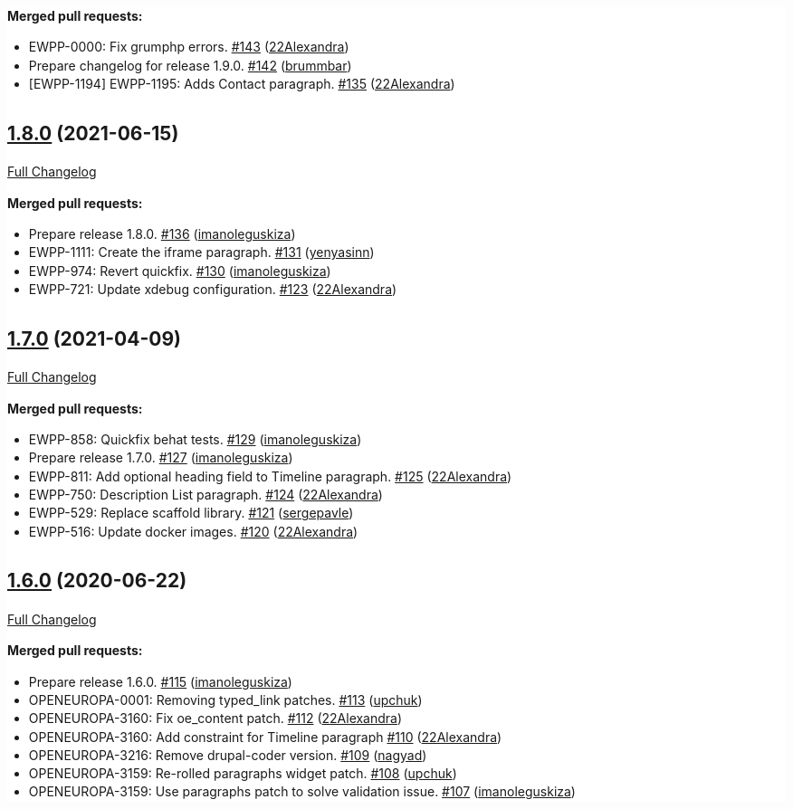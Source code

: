 **Merged pull requests:**

- EWPP-0000: Fix grumphp errors. [\#143](https://github.com/openeuropa/oe_paragraphs/pull/143) ([22Alexandra](https://github.com/22Alexandra))
- Prepare changelog for release 1.9.0. [\#142](https://github.com/openeuropa/oe_paragraphs/pull/142) ([brummbar](https://github.com/brummbar))
- \[EWPP-1194\] EWPP-1195: Adds Contact paragraph. [\#135](https://github.com/openeuropa/oe_paragraphs/pull/135) ([22Alexandra](https://github.com/22Alexandra))

## [1.8.0](https://github.com/openeuropa/oe_paragraphs/tree/1.8.0) (2021-06-15)

[Full Changelog](https://github.com/openeuropa/oe_paragraphs/compare/1.7.0...1.8.0)

**Merged pull requests:**

- Prepare release 1.8.0. [\#136](https://github.com/openeuropa/oe_paragraphs/pull/136) ([imanoleguskiza](https://github.com/imanoleguskiza))
- EWPP-1111: Create the iframe paragraph. [\#131](https://github.com/openeuropa/oe_paragraphs/pull/131) ([yenyasinn](https://github.com/yenyasinn))
- EWPP-974: Revert quickfix. [\#130](https://github.com/openeuropa/oe_paragraphs/pull/130) ([imanoleguskiza](https://github.com/imanoleguskiza))
- EWPP-721: Update xdebug configuration. [\#123](https://github.com/openeuropa/oe_paragraphs/pull/123) ([22Alexandra](https://github.com/22Alexandra))

## [1.7.0](https://github.com/openeuropa/oe_paragraphs/tree/1.7.0) (2021-04-09)

[Full Changelog](https://github.com/openeuropa/oe_paragraphs/compare/1.6.0...1.7.0)

**Merged pull requests:**

- EWPP-858: Quickfix behat tests. [\#129](https://github.com/openeuropa/oe_paragraphs/pull/129) ([imanoleguskiza](https://github.com/imanoleguskiza))
- Prepare release 1.7.0. [\#127](https://github.com/openeuropa/oe_paragraphs/pull/127) ([imanoleguskiza](https://github.com/imanoleguskiza))
- EWPP-811: Add optional heading field to Timeline paragraph. [\#125](https://github.com/openeuropa/oe_paragraphs/pull/125) ([22Alexandra](https://github.com/22Alexandra))
- EWPP-750: Description List paragraph. [\#124](https://github.com/openeuropa/oe_paragraphs/pull/124) ([22Alexandra](https://github.com/22Alexandra))
- EWPP-529: Replace scaffold library. [\#121](https://github.com/openeuropa/oe_paragraphs/pull/121) ([sergepavle](https://github.com/sergepavle))
- EWPP-516: Update docker images. [\#120](https://github.com/openeuropa/oe_paragraphs/pull/120) ([22Alexandra](https://github.com/22Alexandra))

## [1.6.0](https://github.com/openeuropa/oe_paragraphs/tree/1.6.0) (2020-06-22)

[Full Changelog](https://github.com/openeuropa/oe_paragraphs/compare/1.5.1...1.6.0)

**Merged pull requests:**

- Prepare release 1.6.0. [\#115](https://github.com/openeuropa/oe_paragraphs/pull/115) ([imanoleguskiza](https://github.com/imanoleguskiza))
- OPENEUROPA-0001: Removing typed\_link patches. [\#113](https://github.com/openeuropa/oe_paragraphs/pull/113) ([upchuk](https://github.com/upchuk))
- OPENEUROPA-3160: Fix oe\_content patch. [\#112](https://github.com/openeuropa/oe_paragraphs/pull/112) ([22Alexandra](https://github.com/22Alexandra))
- OPENEUROPA-3160: Add constraint for Timeline paragraph [\#110](https://github.com/openeuropa/oe_paragraphs/pull/110) ([22Alexandra](https://github.com/22Alexandra))
- OPENEUROPA-3216: Remove drupal-coder version. [\#109](https://github.com/openeuropa/oe_paragraphs/pull/109) ([nagyad](https://github.com/nagyad))
- OPENEUROPA-3159: Re-rolled paragraphs widget patch. [\#108](https://github.com/openeuropa/oe_paragraphs/pull/108) ([upchuk](https://github.com/upchuk))
- OPENEUROPA-3159: Use paragraphs patch to solve validation issue. [\#107](https://github.com/openeuropa/oe_paragraphs/pull/107) ([imanoleguskiza](https://github.com/imanoleguskiza))